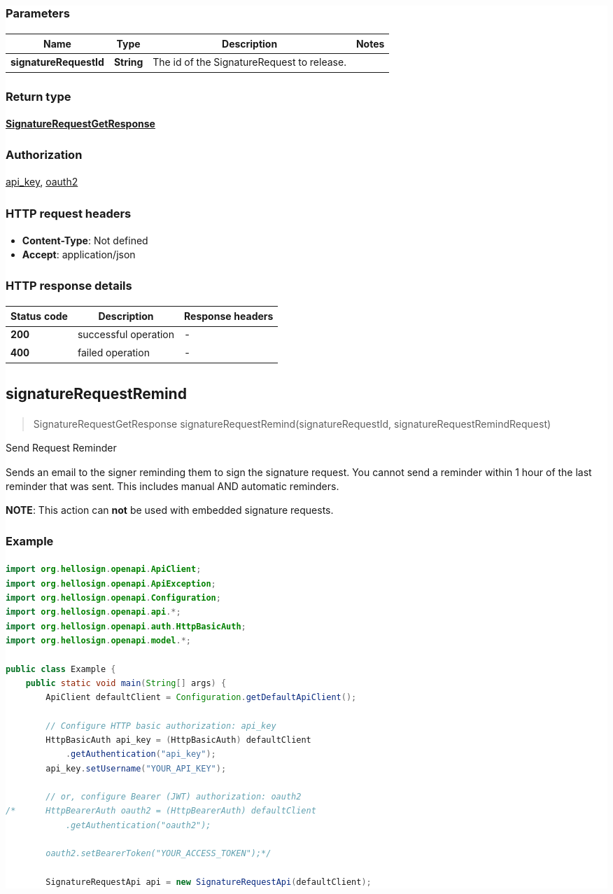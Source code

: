 ### Parameters


Name | Type | Description  | Notes
------------- | ------------- | ------------- | -------------
 **signatureRequestId** | **String**| The id of the SignatureRequest to release. |

### Return type

[**SignatureRequestGetResponse**](SignatureRequestGetResponse.md)

### Authorization

[api_key](../README.md#api_key), [oauth2](../README.md#oauth2)

### HTTP request headers

- **Content-Type**: Not defined
- **Accept**: application/json

### HTTP response details
| Status code | Description | Response headers |
|-------------|-------------|------------------|
| **200** | successful operation |  -  |
| **400** | failed operation |  -  |


## signatureRequestRemind

> SignatureRequestGetResponse signatureRequestRemind(signatureRequestId, signatureRequestRemindRequest)

Send Request Reminder

Sends an email to the signer reminding them to sign the signature request. You cannot send a reminder within 1 hour of the last reminder that was sent. This includes manual AND automatic reminders.

**NOTE**: This action can **not** be used with embedded signature requests.

### Example

```java
import org.hellosign.openapi.ApiClient;
import org.hellosign.openapi.ApiException;
import org.hellosign.openapi.Configuration;
import org.hellosign.openapi.api.*;
import org.hellosign.openapi.auth.HttpBasicAuth;
import org.hellosign.openapi.model.*;

public class Example {
    public static void main(String[] args) {
        ApiClient defaultClient = Configuration.getDefaultApiClient();

        // Configure HTTP basic authorization: api_key
        HttpBasicAuth api_key = (HttpBasicAuth) defaultClient
            .getAuthentication("api_key");
        api_key.setUsername("YOUR_API_KEY");

        // or, configure Bearer (JWT) authorization: oauth2
/*      HttpBearerAuth oauth2 = (HttpBearerAuth) defaultClient
            .getAuthentication("oauth2");

        oauth2.setBearerToken("YOUR_ACCESS_TOKEN");*/

        SignatureRequestApi api = new SignatureRequestApi(defaultClient);
```
